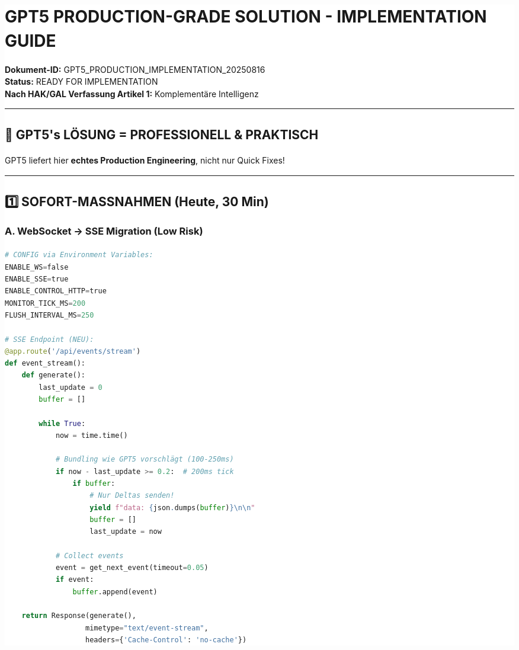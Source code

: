 # GPT5 PRODUCTION-GRADE SOLUTION - IMPLEMENTATION GUIDE

**Dokument-ID:** GPT5_PRODUCTION_IMPLEMENTATION_20250816  
**Status:** READY FOR IMPLEMENTATION  
**Nach HAK/GAL Verfassung Artikel 1:** Komplementäre Intelligenz  

---

## 🎯 GPT5's LÖSUNG = PROFESSIONELL & PRAKTISCH

GPT5 liefert hier **echtes Production Engineering**, nicht nur Quick Fixes!

---

## 1️⃣ SOFORT-MASSNAHMEN (Heute, 30 Min)

### A. WebSocket → SSE Migration (Low Risk)

```python
# CONFIG via Environment Variables:
ENABLE_WS=false
ENABLE_SSE=true
ENABLE_CONTROL_HTTP=true
MONITOR_TICK_MS=200
FLUSH_INTERVAL_MS=250

# SSE Endpoint (NEU):
@app.route('/api/events/stream')
def event_stream():
    def generate():
        last_update = 0
        buffer = []
        
        while True:
            now = time.time()
            
            # Bundling wie GPT5 vorschlägt (100-250ms)
            if now - last_update >= 0.2:  # 200ms tick
                if buffer:
                    # Nur Deltas senden!
                    yield f"data: {json.dumps(buffer)}\n\n"
                    buffer = []
                    last_update = now
            
            # Collect events
            event = get_next_event(timeout=0.05)
            if event:
                buffer.append(event)
                
    return Response(generate(), 
                   mimetype="text/event-stream",
                   headers={'Cache-Control': 'no-cache'})
```
